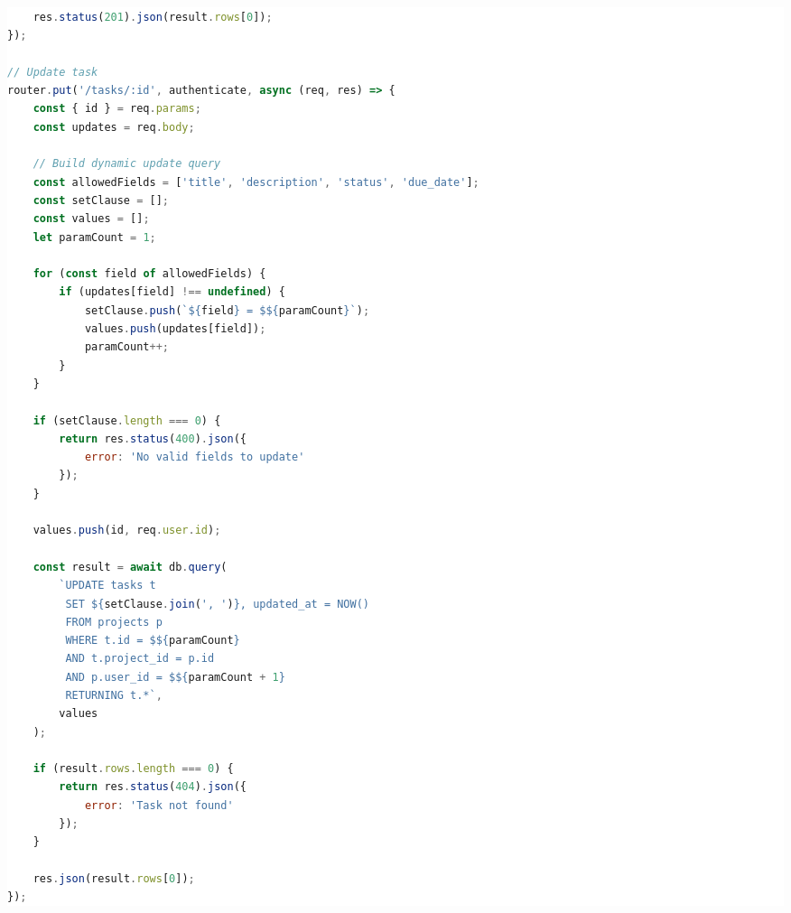 ```javascript
    res.status(201).json(result.rows[0]);
});

// Update task
router.put('/tasks/:id', authenticate, async (req, res) => {
    const { id } = req.params;
    const updates = req.body;
    
    // Build dynamic update query
    const allowedFields = ['title', 'description', 'status', 'due_date'];
    const setClause = [];
    const values = [];
    let paramCount = 1;
    
    for (const field of allowedFields) {
        if (updates[field] !== undefined) {
            setClause.push(`${field} = $${paramCount}`);
            values.push(updates[field]);
            paramCount++;
        }
    }
    
    if (setClause.length === 0) {
        return res.status(400).json({ 
            error: 'No valid fields to update' 
        });
    }
    
    values.push(id, req.user.id);
    
    const result = await db.query(
        `UPDATE tasks t
         SET ${setClause.join(', ')}, updated_at = NOW()
         FROM projects p
         WHERE t.id = $${paramCount} 
         AND t.project_id = p.id 
         AND p.user_id = $${paramCount + 1}
         RETURNING t.*`,
        values
    );
    
    if (result.rows.length === 0) {
        return res.status(404).json({ 
            error: 'Task not found' 
        });
    }
    
    res.json(result.rows[0]);
});
```
